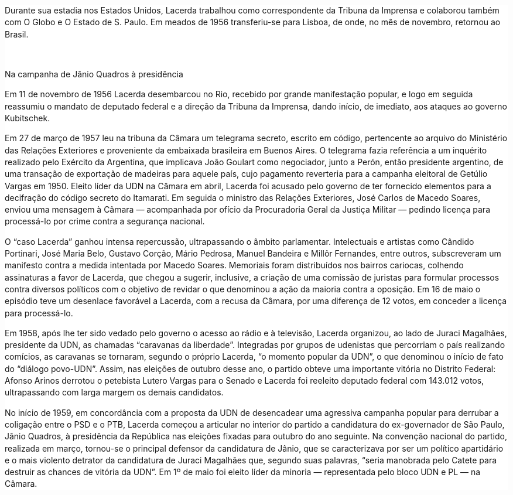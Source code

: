 Durante sua estadia nos Estados Unidos, Lacerda trabalhou como
correspondente da Tribuna da Imprensa e colaborou também com O Globo e O
Estado de S. Paulo. Em meados de 1956 transferiu-se para Lisboa, de
onde, no mês de novembro, retornou ao Brasil.

 

Na campanha de Jânio Quadros à presidência

Em 11 de novembro de 1956 Lacerda desembarcou no Rio, recebido por
grande manifestação popular, e logo em seguida reassumiu o mandato de
deputado federal e a direção da Tribuna da Imprensa, dando início, de
imediato, aos ataques ao governo Kubitschek.

Em 27 de março de 1957 leu na tribuna da Câmara um telegrama secreto,
escrito em código, pertencente ao arquivo do Ministério das Relações
Exteriores e proveniente da embaixada brasileira em Buenos Aires. O
telegrama fazia referência a um inquérito realizado pelo Exército da
Argentina, que implicava João Goulart como negociador, junto a Perón,
então presidente argentino, de uma transação de exportação de madeiras
para aquele país, cujo pagamento reverteria para a campanha eleitoral de
Getúlio Vargas em 1950. Eleito líder da UDN na Câmara em abril, Lacerda
foi acusado pelo governo de ter fornecido elementos para a decifração do
código secreto do Itamarati. Em seguida o ministro das Relações
Exteriores, José Carlos de Macedo Soares, enviou uma mensagem à Câmara —
acompanhada por ofício da Procuradoria Geral da Justiça Militar —
pedindo licença para processá-lo por crime contra a segurança nacional.

O “caso Lacerda” ganhou intensa repercussão, ultrapassando o âmbito
parlamentar. Intelectuais e artistas como Cândido Portinari, José Maria
Belo, Gustavo Corção, Mário Pedrosa, Manuel Bandeira e Millôr Fernandes,
entre outros, subscreveram um manifesto contra a medida intentada por
Macedo Soares. Memoriais foram distribuídos nos bairros cariocas,
colhendo assinaturas a favor de Lacerda, que chegou a sugerir,
inclusive, a criação de uma comissão de juristas para formular processos
contra diversos políticos com o objetivo de revidar o que denominou a
ação da maioria contra a oposição. Em 16 de maio o episódio teve um
desenlace favorável a Lacerda, com a recusa da Câmara, por uma diferença
de 12 votos, em conceder a licença para processá-lo.

Em 1958, após lhe ter sido vedado pelo governo o acesso ao rádio e à
televisão, Lacerda organizou, ao lado de Juraci Magalhães, presidente da
UDN, as chamadas “caravanas da liberdade”. Integradas por grupos de
udenistas que percorriam o país realizando comícios, as caravanas se
tornaram, segundo o próprio Lacerda, “o momento popular da UDN”, o que
denominou o início de fato do “diálogo povo-UDN”. Assim, nas eleições de
outubro desse ano, o partido obteve uma importante vitória no Distrito
Federal: Afonso Arinos derrotou o petebista Lutero Vargas para o Senado
e Lacerda foi reeleito deputado federal com 143.012 votos, ultrapassando
com larga margem os demais candidatos.

No início de 1959, em concordância com a proposta da UDN de desencadear
uma agressiva campanha popular para derrubar a coligação entre o PSD e o
PTB, Lacerda começou a articular no interior do partido a candidatura do
ex-governador de São Paulo, Jânio Quadros, à presidência da República
nas eleições fixadas para outubro do ano seguinte. Na convenção nacional
do partido, realizada em março, tornou-se o principal defensor da
candidatura de Jânio, que se caracterizava por ser um político
apartidário e o mais violento detrator da candidatura de Juraci
Magalhães que, segundo suas palavras, “seria manobrada pelo Catete para
destruir as chances de vitória da UDN”. Em 1º de maio foi eleito líder
da minoria — representada pelo bloco UDN e PL — na Câmara.
